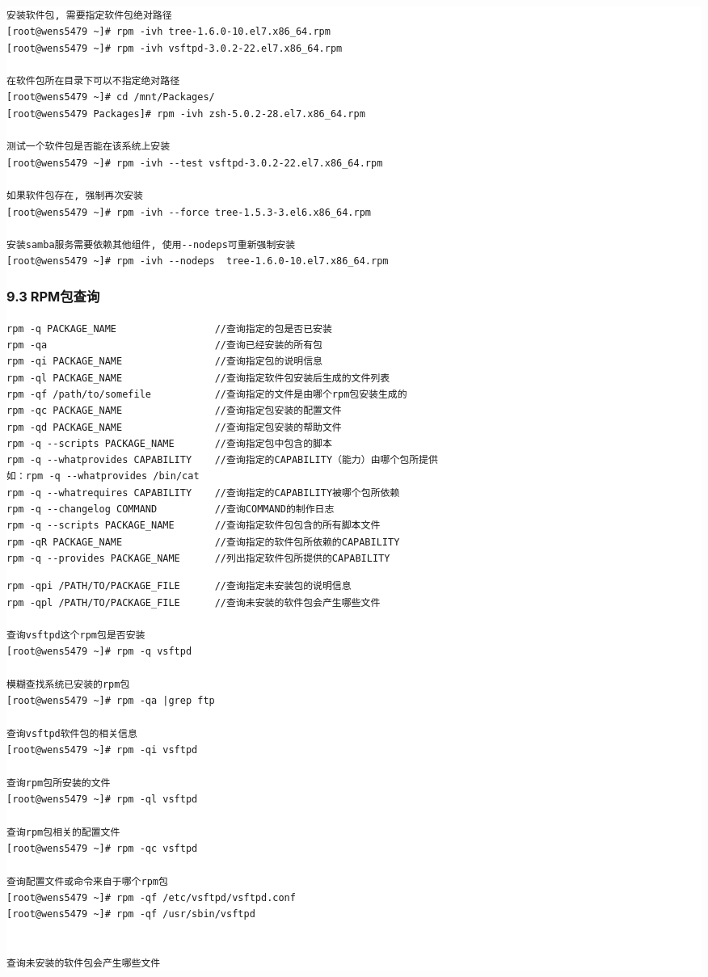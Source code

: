

```
安装软件包, 需要指定软件包绝对路径
[root@wens5479 ~]# rpm -ivh tree-1.6.0-10.el7.x86_64.rpm
[root@wens5479 ~]# rpm -ivh vsftpd-3.0.2-22.el7.x86_64.rpm

在软件包所在目录下可以不指定绝对路径
[root@wens5479 ~]# cd /mnt/Packages/
[root@wens5479 Packages]# rpm -ivh zsh-5.0.2-28.el7.x86_64.rpm

测试一个软件包是否能在该系统上安装
[root@wens5479 ~]# rpm -ivh --test vsftpd-3.0.2-22.el7.x86_64.rpm

如果软件包存在, 强制再次安装
[root@wens5479 ~]# rpm -ivh --force tree-1.5.3-3.el6.x86_64.rpm

安装samba服务需要依赖其他组件, 使用--nodeps可重新强制安装
[root@wens5479 ~]# rpm -ivh --nodeps  tree-1.6.0-10.el7.x86_64.rpm
```

### 9.3 RPM包查询

```
rpm -q PACKAGE_NAME                 //查询指定的包是否已安装
rpm -qa                             //查询已经安装的所有包
rpm -qi PACKAGE_NAME                //查询指定包的说明信息
rpm -ql PACKAGE_NAME                //查询指定软件包安装后生成的文件列表
rpm -qf /path/to/somefile           //查询指定的文件是由哪个rpm包安装生成的
rpm -qc PACKAGE_NAME                //查询指定包安装的配置文件
rpm -qd PACKAGE_NAME                //查询指定包安装的帮助文件
rpm -q --scripts PACKAGE_NAME       //查询指定包中包含的脚本
rpm -q --whatprovides CAPABILITY    //查询指定的CAPABILITY（能力）由哪个包所提供
如：rpm -q --whatprovides /bin/cat
rpm -q --whatrequires CAPABILITY    //查询指定的CAPABILITY被哪个包所依赖
rpm -q --changelog COMMAND          //查询COMMAND的制作日志
rpm -q --scripts PACKAGE_NAME       //查询指定软件包包含的所有脚本文件
rpm -qR PACKAGE_NAME                //查询指定的软件包所依赖的CAPABILITY
rpm -q --provides PACKAGE_NAME      //列出指定软件包所提供的CAPABILITY
```

```
rpm -qpi /PATH/TO/PACKAGE_FILE      //查询指定未安装包的说明信息
rpm -qpl /PATH/TO/PACKAGE_FILE      //查询未安装的软件包会产生哪些文件

查询vsftpd这个rpm包是否安装
[root@wens5479 ~]# rpm -q vsftpd

模糊查找系统已安装的rpm包
[root@wens5479 ~]# rpm -qa |grep ftp

查询vsftpd软件包的相关信息
[root@wens5479 ~]# rpm -qi vsftpd

查询rpm包所安装的文件
[root@wens5479 ~]# rpm -ql vsftpd

查询rpm包相关的配置文件
[root@wens5479 ~]# rpm -qc vsftpd

查询配置文件或命令来自于哪个rpm包
[root@wens5479 ~]# rpm -qf /etc/vsftpd/vsftpd.conf
[root@wens5479 ~]# rpm -qf /usr/sbin/vsftpd


查询未安装的软件包会产生哪些文件
```